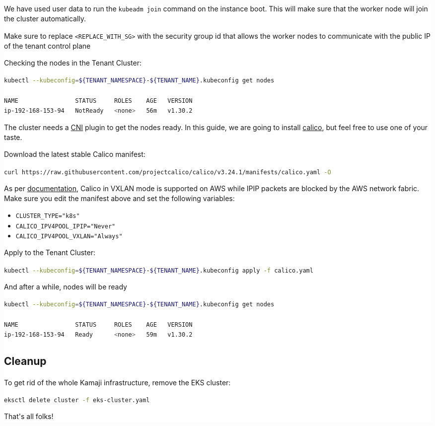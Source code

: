 We have used user data to run the `kubeadm join` command on the instance boot. This will make sure that the worker node will join the cluster automatically.

Make sure to replace `<REPLACE_WITH_SG>` with the security group id that allows the worker nodes to communicate with the public IP of the tenant control plane

Checking the nodes in the Tenant Cluster:

```bash
kubectl --kubeconfig=${TENANT_NAMESPACE}-${TENANT_NAME}.kubeconfig get nodes

NAME                STATUS     ROLES    AGE   VERSION
ip-192-168-153-94   NotReady   <none>   56m   v1.30.2
```

The cluster needs a [CNI](https://kubernetes.io/docs/concepts/extend-kubernetes/compute-storage-net/network-plugins/) plugin to get the nodes ready. In this guide, we are going to install [calico](https://projectcalico.docs.tigera.io/about/about-calico), but feel free to use one of your taste.

Download the latest stable Calico manifest:

```bash
curl https://raw.githubusercontent.com/projectcalico/calico/v3.24.1/manifests/calico.yaml -O
```

As per [documentation](https://projectcalico.docs.tigera.io/reference/public-cloud/AWS), Calico in VXLAN mode is supported on AWS while IPIP packets are blocked by the AWS network fabric. Make sure you edit the manifest above and set the following variables:

- `CLUSTER_TYPE="k8s"`
- `CALICO_IPV4POOL_IPIP="Never"`
- `CALICO_IPV4POOL_VXLAN="Always"`

Apply to the Tenant Cluster:

```bash
kubectl --kubeconfig=${TENANT_NAMESPACE}-${TENANT_NAME}.kubeconfig apply -f calico.yaml
```

And after a while, nodes will be ready

```bash
kubectl --kubeconfig=${TENANT_NAMESPACE}-${TENANT_NAME}.kubeconfig get nodes 

NAME                STATUS     ROLES    AGE   VERSION
ip-192-168-153-94   Ready      <none>   59m   v1.30.2
```

## Cleanup

To get rid of the whole Kamaji infrastructure, remove the EKS cluster:

```bash
eksctl delete cluster -f eks-cluster.yaml
```

That's all folks!